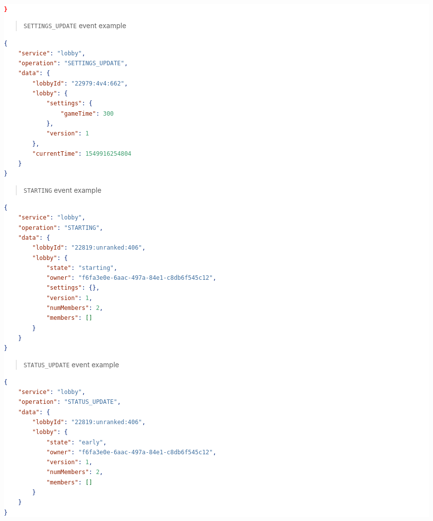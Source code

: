```json
}
```

> `SETTINGS_UPDATE` event example

```json
{
    "service": "lobby",
    "operation": "SETTINGS_UPDATE",
    "data": {
        "lobbyId": "22979:4v4:662",
        "lobby": {
            "settings": {
                "gameTime": 300
            },
            "version": 1
        },
        "currentTime": 1549916254804
    }
}
```

> `STARTING` event example

```json
{
    "service": "lobby",
    "operation": "STARTING",
    "data": {
        "lobbyId": "22819:unranked:406",
        "lobby": {
            "state": "starting",
            "owner": "f6fa3e0e-6aac-497a-84e1-c8db6f545c12",
            "settings": {},
            "version": 1,
            "numMembers": 2,
            "members": []
        }
    }
}
```

> `STATUS_UPDATE` event example

```json
{
    "service": "lobby",
    "operation": "STATUS_UPDATE",
    "data": {
        "lobbyId": "22819:unranked:406",
        "lobby": {
            "state": "early",
            "owner": "f6fa3e0e-6aac-497a-84e1-c8db6f545c12",
            "version": 1,
            "numMembers": 2,
            "members": []
        }
    }
}
```
